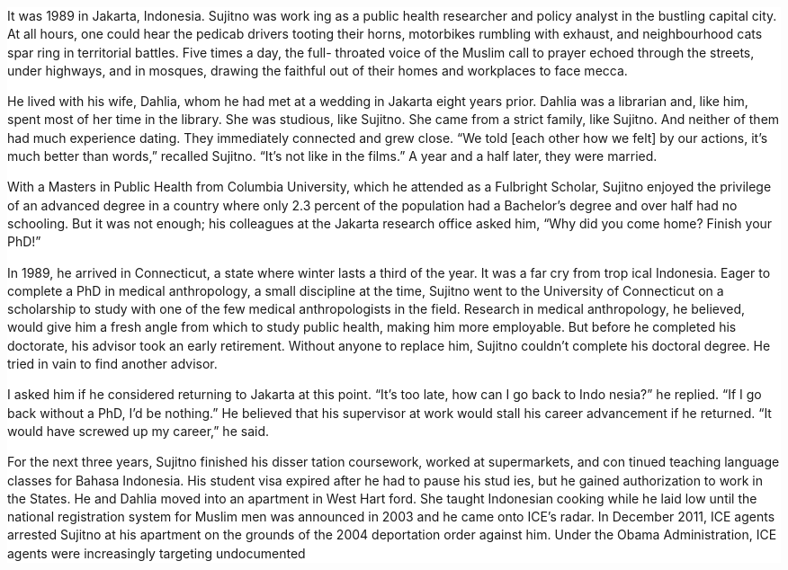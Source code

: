 
It was 1989 in Jakarta, Indonesia. Sujitno was work­
ing as a public health researcher and policy analyst in 
the bustling capital city. At all hours, one could hear 
the pedicab drivers tooting their horns, motorbikes 
rumbling with exhaust, and neighbourhood cats spar­
ring in territorial battles. Five times a day, the full-
throated voice of the Muslim call to prayer echoed 
through the streets, under highways, and in mosques, 
drawing the faithful out of their homes and workplaces 
to face mecca.

He lived with his wife, Dahlia, whom he had met 
at a wedding in Jakarta eight years prior. Dahlia was a 
librarian and, like him, spent most of her time in the 
library. She was studious, like Sujitno. She came from 
a strict family, like Sujitno. And neither of them had 
much experience dating. They immediately connected 
and grew close. “We told [each other how we felt] 
by our actions, it’s much better than words,” recalled 
Sujitno. “It’s not like in the films.” A year and a half 
later, they were married. 

With a Masters in Public Health from Columbia 
University, which he attended as a Fulbright Scholar, 
Sujitno enjoyed the privilege of an advanced degree in 
a country where only 2.3 percent of the population had 
a Bachelor’s degree and over half had no schooling. 
But it was not enough; his colleagues at the Jakarta 
research office asked him, “Why did you come home? 
Finish your PhD!”

In 1989, he arrived in Connecticut, a state where 
winter lasts a third of the year. It was a far cry from trop­
ical Indonesia. Eager to complete a PhD in medical 
anthropology, a small discipline at the time, Sujitno 
went to the University of Connecticut on a scholarship 
to study with one of the few medical anthropologists 
in the field. Research in medical anthropology, he 
believed, would give him a fresh angle from which to 
study public health, making him more employable. 
But before he completed his doctorate, his advisor 
took an early retirement. Without anyone to replace 
him, Sujitno couldn’t complete his doctoral degree. 
He tried in vain to find another advisor. 

I asked him if he considered returning to Jakarta at 
this point. “It’s too late, how can I go back to Indo­
nesia?” he replied. “If I go back without a PhD, I’d 
be nothing.” He believed that his supervisor at work 
would stall his career advancement if he returned. “It 
would have screwed up my career,” he said.

For the next three years, Sujitno finished his disser­
tation coursework, worked at supermarkets, and con­
tinued teaching language classes for Bahasa Indonesia. 
His student visa expired after he had to pause his stud­
ies, but he gained authorization to work in the States. 
He and Dahlia moved into an apartment in West Hart­
ford. She taught Indonesian cooking while he laid low 
until the national registration system for Muslim men 
was announced in 2003 and he came onto ICE’s radar. 
In December 2011, ICE agents arrested Sujitno at 
his apartment on the grounds of the 2004 deportation 
order against him. Under the Obama Administration, 
ICE agents were increasingly targeting undocumented 